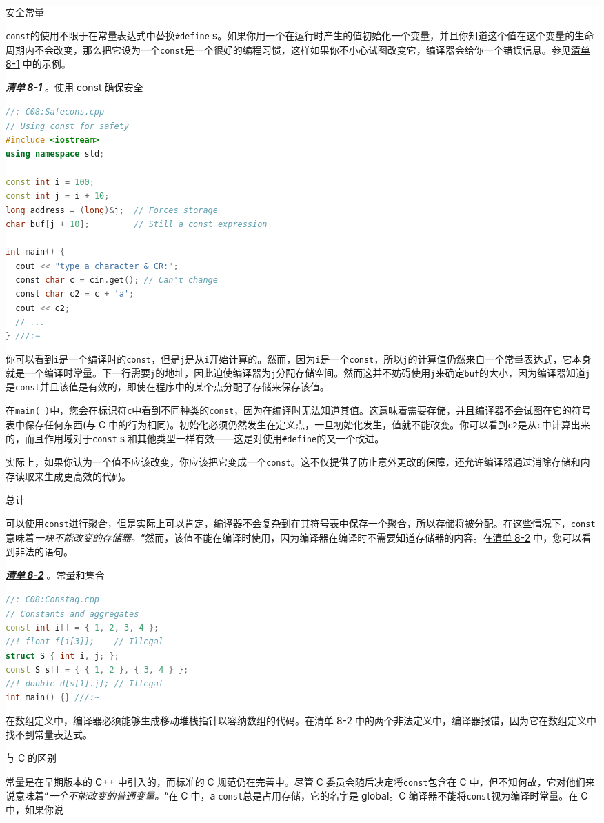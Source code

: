 安全常量

`const`的使用不限于在常量表达式中替换`#define` s。如果你用一个在运行时产生的值初始化一个变量，并且你知道这个值在这个变量的生命周期内不会改变，那么把它设为一个`const`是一个很好的编程习惯，这样如果你不小心试图改变它，编译器会给你一个错误信息。参见[清单 8-1](#list1) 中的示例。

***[清单 8-1](#_list1)*** 。使用 const 确保安全

```cpp
//: C08:Safecons.cpp
// Using const for safety
#include <iostream>
using namespace std;

const int i = 100;
const int j = i + 10;
long address = (long)&j;  // Forces storage
char buf[j + 10];         // Still a const expression

int main() {
  cout << "type a character & CR:";
  const char c = cin.get(); // Can't change
  const char c2 = c + 'a';
  cout << c2;
  // ...
} ///:∼
```

你可以看到`i`是一个编译时的`const`，但是`j`是从`i`开始计算的。然而，因为`i`是一个`const`，所以`j`的计算值仍然来自一个常量表达式，它本身就是一个编译时常量。下一行需要`j`的地址，因此迫使编译器为`j`分配存储空间。然而这并不妨碍使用`j`来确定`buf`的大小，因为编译器知道`j`是`const`并且该值是有效的，即使在程序中的某个点分配了存储来保存该值。

在`main( )`中，您会在标识符`c`中看到不同种类的`const`，因为在编译时无法知道其值。这意味着需要存储，并且编译器不会试图在它的符号表中保存任何东西(与 C 中的行为相同)。初始化必须仍然发生在定义点，一旦初始化发生，值就不能改变。你可以看到`c2`是从`c`中计算出来的，而且作用域对于`const` s 和其他类型一样有效——这是对使用`#define`的又一个改进。

实际上，如果你认为一个值不应该改变，你应该把它变成一个`const`。这不仅提供了防止意外更改的保障，还允许编译器通过消除存储和内存读取来生成更高效的代码。

总计

可以使用`const`进行聚合，但是实际上可以肯定，编译器不会复杂到在其符号表中保存一个聚合，所以存储将被分配。在这些情况下，`const`意味着*一块不能改变的存储器。*“然而，该值不能在编译时使用，因为编译器在编译时不需要知道存储器的内容。在[清单 8-2](#list2) 中，您可以看到非法的语句。

***[清单 8-2](#_list2)*** 。常量和集合

```cpp
//: C08:Constag.cpp
// Constants and aggregates
const int i[] = { 1, 2, 3, 4 };
//! float f[i[3]];    // Illegal
struct S { int i, j; };
const S s[] = { { 1, 2 }, { 3, 4 } };
//! double d[s[1].j]; // Illegal
int main() {} ///:∼
```

在数组定义中，编译器必须能够生成移动堆栈指针以容纳数组的代码。在清单 8-2 中的两个非法定义中，编译器报错，因为它在数组定义中找不到常量表达式。

与 C 的区别

常量是在早期版本的 C++ 中引入的，而标准的 C 规范仍在完善中。尽管 C 委员会随后决定将`const`包含在 C 中，但不知何故，它对他们来说意味着“*一个不能改变的普通变量。*“在 C 中，a `const`总是占用存储，它的名字是 global。C 编译器不能将`const`视为编译时常量。在 C 中，如果你说
